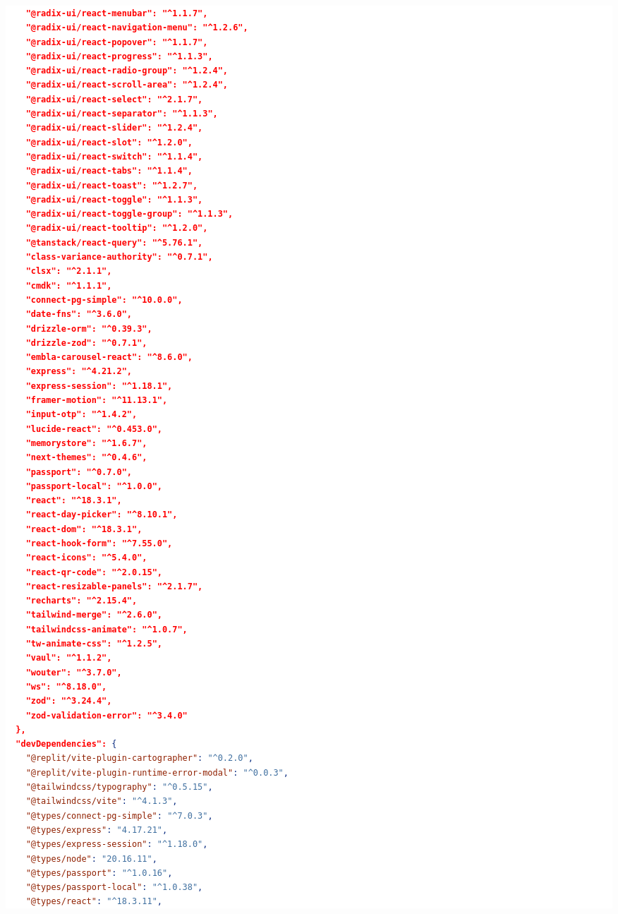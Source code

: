 ```json
    "@radix-ui/react-menubar": "^1.1.7",
    "@radix-ui/react-navigation-menu": "^1.2.6",
    "@radix-ui/react-popover": "^1.1.7",
    "@radix-ui/react-progress": "^1.1.3",
    "@radix-ui/react-radio-group": "^1.2.4",
    "@radix-ui/react-scroll-area": "^1.2.4",
    "@radix-ui/react-select": "^2.1.7",
    "@radix-ui/react-separator": "^1.1.3",
    "@radix-ui/react-slider": "^1.2.4",
    "@radix-ui/react-slot": "^1.2.0",
    "@radix-ui/react-switch": "^1.1.4",
    "@radix-ui/react-tabs": "^1.1.4",
    "@radix-ui/react-toast": "^1.2.7",
    "@radix-ui/react-toggle": "^1.1.3",
    "@radix-ui/react-toggle-group": "^1.1.3",
    "@radix-ui/react-tooltip": "^1.2.0",
    "@tanstack/react-query": "^5.76.1",
    "class-variance-authority": "^0.7.1",
    "clsx": "^2.1.1",
    "cmdk": "^1.1.1",
    "connect-pg-simple": "^10.0.0",
    "date-fns": "^3.6.0",
    "drizzle-orm": "^0.39.3",
    "drizzle-zod": "^0.7.1",
    "embla-carousel-react": "^8.6.0",
    "express": "^4.21.2",
    "express-session": "^1.18.1",
    "framer-motion": "^11.13.1",
    "input-otp": "^1.4.2",
    "lucide-react": "^0.453.0",
    "memorystore": "^1.6.7",
    "next-themes": "^0.4.6",
    "passport": "^0.7.0",
    "passport-local": "^1.0.0",
    "react": "^18.3.1",
    "react-day-picker": "^8.10.1",
    "react-dom": "^18.3.1",
    "react-hook-form": "^7.55.0",
    "react-icons": "^5.4.0",
    "react-qr-code": "^2.0.15",
    "react-resizable-panels": "^2.1.7",
    "recharts": "^2.15.4",
    "tailwind-merge": "^2.6.0",
    "tailwindcss-animate": "^1.0.7",
    "tw-animate-css": "^1.2.5",
    "vaul": "^1.1.2",
    "wouter": "^3.7.0",
    "ws": "^8.18.0",
    "zod": "^3.24.4",
    "zod-validation-error": "^3.4.0"
  },
  "devDependencies": {
    "@replit/vite-plugin-cartographer": "^0.2.0",
    "@replit/vite-plugin-runtime-error-modal": "^0.0.3",
    "@tailwindcss/typography": "^0.5.15",
    "@tailwindcss/vite": "^4.1.3",
    "@types/connect-pg-simple": "^7.0.3",
    "@types/express": "4.17.21",
    "@types/express-session": "^1.18.0",
    "@types/node": "20.16.11",
    "@types/passport": "^1.0.16",
    "@types/passport-local": "^1.0.38",
    "@types/react": "^18.3.11",
```
